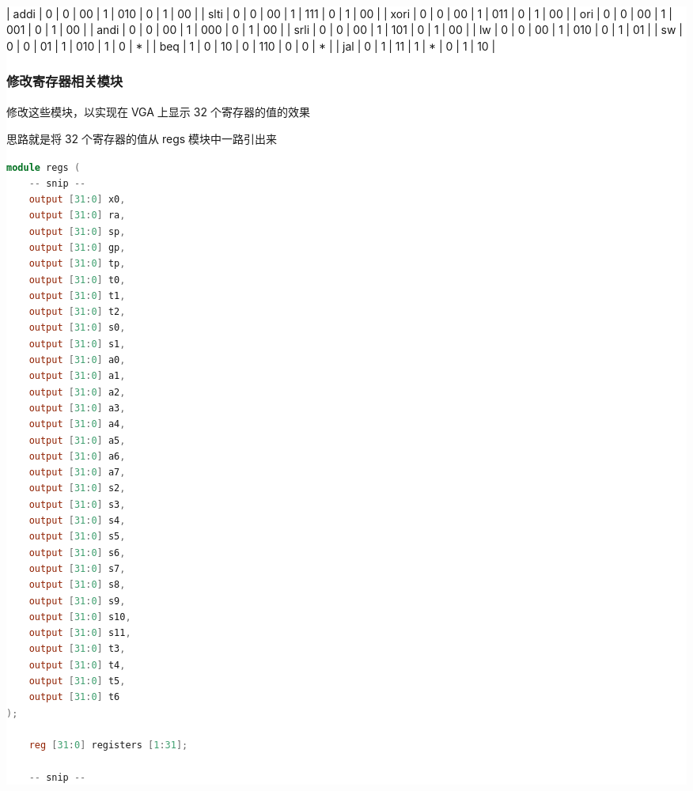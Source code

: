 | addi | 0 | 0 | 00 | 1 | 010 | 0 | 1 | 00 |
| slti | 0 | 0 | 00 | 1 | 111 | 0 | 1 | 00 |
| xori | 0 | 0 | 00 | 1 | 011 | 0 | 1 | 00 |
| ori | 0 | 0 | 00 | 1 | 001 | 0 | 1 | 00 |
| andi | 0 | 0 | 00 | 1 | 000 | 0 | 1 | 00 |
| srli | 0 | 0 | 00 | 1 | 101 | 0 | 1 | 00 |
| lw | 0 | 0 | 00 | 1 | 010 | 0 | 1 | 01 |
| sw | 0 | 0 | 01 | 1 | 010 | 1 | 0 | * |
| beq | 1 | 0 | 10 | 0 | 110 | 0 | 0 | * |
| jal | 0 | 1 | 11 | 1 | * | 0 | 1 | 10 |

### 修改寄存器相关模块

修改这些模块，以实现在 VGA 上显示 32 个寄存器的值的效果

思路就是将 32 个寄存器的值从 regs 模块中一路引出来

```verilog title="regs.v" linenums="1"
module regs (
    -- snip --
    output [31:0] x0,
    output [31:0] ra,
    output [31:0] sp,
    output [31:0] gp,
    output [31:0] tp,
    output [31:0] t0,
    output [31:0] t1,
    output [31:0] t2,
    output [31:0] s0,
    output [31:0] s1,
    output [31:0] a0,
    output [31:0] a1,
    output [31:0] a2,
    output [31:0] a3,
    output [31:0] a4,
    output [31:0] a5,
    output [31:0] a6,
    output [31:0] a7,
    output [31:0] s2,
    output [31:0] s3,
    output [31:0] s4,
    output [31:0] s5,
    output [31:0] s6,
    output [31:0] s7,
    output [31:0] s8,
    output [31:0] s9,
    output [31:0] s10,
    output [31:0] s11,
    output [31:0] t3,
    output [31:0] t4,
    output [31:0] t5,
    output [31:0] t6
);

    reg [31:0] registers [1:31];

    -- snip --

```